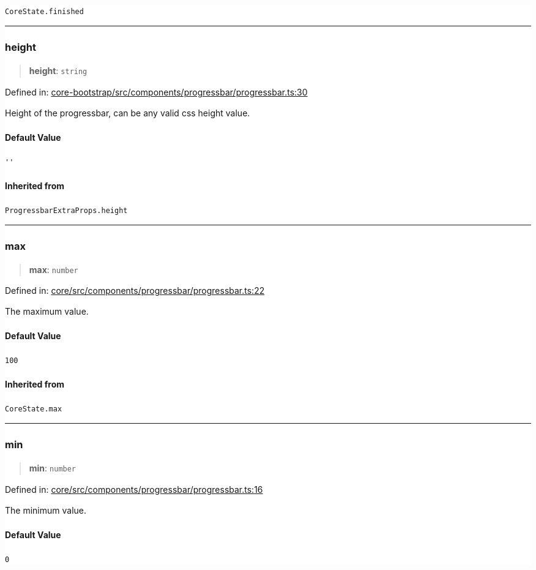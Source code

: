 `CoreState.finished`

***

### height

> **height**: `string`

Defined in: [core-bootstrap/src/components/progressbar/progressbar.ts:30](https://github.com/AmadeusITGroup/AgnosUI/blob/fc17b27e3d7ab1b1e195cdbb83eeb56dea6ef69c/core-bootstrap/src/components/progressbar/progressbar.ts#L30)

Height of the progressbar, can be any valid css height value.

#### Default Value

`''`

#### Inherited from

`ProgressbarExtraProps.height`

***

### max

> **max**: `number`

Defined in: [core/src/components/progressbar/progressbar.ts:22](https://github.com/AmadeusITGroup/AgnosUI/blob/fc17b27e3d7ab1b1e195cdbb83eeb56dea6ef69c/core/src/components/progressbar/progressbar.ts#L22)

The maximum value.

#### Default Value

`100`

#### Inherited from

`CoreState.max`

***

### min

> **min**: `number`

Defined in: [core/src/components/progressbar/progressbar.ts:16](https://github.com/AmadeusITGroup/AgnosUI/blob/fc17b27e3d7ab1b1e195cdbb83eeb56dea6ef69c/core/src/components/progressbar/progressbar.ts#L16)

The minimum value.

#### Default Value

`0`
